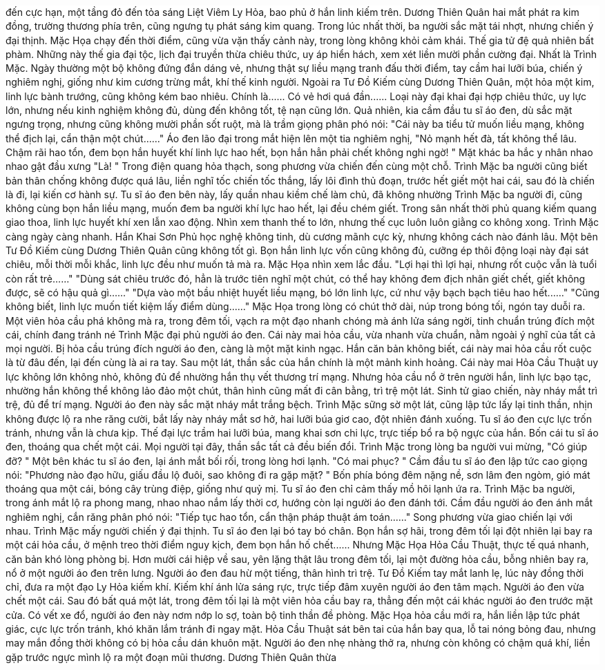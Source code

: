 đến cực hạn, một tầng đỏ đến tỏa sáng Liệt Viêm Ly Hỏa, bao phủ ở hắn linh kiếm trên. Dương Thiên Quân hai mắt phát ra kim đồng, trường thương phía trên, cũng ngưng tụ phát sáng kim quang. Trong lúc nhất thời, ba người sắc mặt tái nhợt, nhưng chiến ý đại thịnh. Mặc Họa chạy đến thời điểm, cũng vừa vặn thấy cảnh này, trong lòng không khỏi cảm khái. Thế gia tử đệ quả nhiên bất phàm. Những này thế gia đại tộc, lịch đại truyền thừa chiêu thức, uy áp hiển hách, xem xét liền mười phần cường đại. Nhất là Trình Mặc. Ngày thường một bộ không đứng đắn dáng vẻ, nhưng thật sự liều mạng tranh đấu thời điểm, tay cầm hai lưỡi búa, chiến ý nghiêm nghị, giống như kim cương trừng mắt, khí thế kinh người. Ngoài ra Tư Đồ Kiếm cùng Dương Thiên Quân, một hỏa một kim, linh lực bành trướng, cũng không kém bao nhiêu. Chính là...... Có vẻ hơi quá đần...... Loại này đại khai đại hợp chiêu thức, uy lực lớn, nhưng nếu kinh nghiệm không đủ, dùng đến không tốt, tệ nạn cũng lớn. Quả nhiên, kia cầm đầu tu sĩ áo đen, dù sắc mặt ngưng trọng, nhưng cũng không mười phần sốt ruột, mà là trầm giọng phân phó nói: "Cái này ba tiểu tử muốn liều mạng, không thể địch lại, cẩn thận một chút......" Áo đen lão đại trong mắt hiện lên một tia nghiêm nghị, "Nỏ mạnh hết đà, tất không thể lâu. Chậm rãi hao tổn, đem bọn hắn huyết khí linh lực hao hết, bọn hắn hẳn phải chết không nghi ngờ! " Mặt khác ba hắc y nhân nhao nhao gật đầu xưng "Là! " Trong điện quang hỏa thạch, song phương vừa chiến đến cùng một chỗ. Trình Mặc ba người cũng biết bản thân chống không được quá lâu, liền nghĩ tốc chiến tốc thắng, lấy lôi đình thủ đoạn, trước hết giết một hai cái, sau đó là chiến là đi, lại kiến cơ hành sự. Tu sĩ áo đen bên này, lấy quần nhau kiềm chế làm chủ, đã không nhường Trình Mặc ba người đi, cũng không cùng bọn hắn liều mạng, muốn đem ba người khí lực hao hết, lại đều chém giết. Trong sân nhất thời phủ quang kiếm quang giao thoa, linh lực huyết khí xen lẫn xao động. Nhìn xem thanh thế to lớn, nhưng thế cục luôn luôn giằng co không xong. Trình Mặc càng ngày càng nhanh. Hắn Khai Sơn Phủ học nghệ không tinh, dù cương mãnh cực kỳ, nhưng không cách nào đánh lâu. Một bên Tư Đồ Kiếm cùng Dương Thiên Quân cũng không tốt gì. Bọn hắn linh lực vốn cũng không đủ, cưỡng ép thôi động loại này đại sát chiêu, mỗi thời mỗi khắc, linh lực đều như muốn tả mà ra. Mặc Họa nhìn xem lắc đầu. "Lợi hại thì lợi hại, nhưng rốt cuộc vẫn là tuổi còn rất trẻ......" "Dùng sát chiêu trước đó, hẳn là trước tiên nghĩ một chút, có thể hay không đem địch nhân giết chết, giết không được, sẽ có hậu quả gì......" "Dựa vào một bầu nhiệt huyết liều mạng, bó lớn linh lực, cứ như vậy bạch bạch tiêu hao hết......" "Cũng không biết, linh lực muốn tiết kiệm lấy điểm dùng......" Mặc Họa trong lòng có chút thở dài, núp trong bóng tối, ngón tay duỗi ra. Một viên hỏa cầu phá không mà ra, trong đêm tối, vạch ra một đạo nhanh chóng mà ánh lửa sáng ngời, tinh chuẩn trúng đích một cái, chính đang tránh né Trình Mặc đại phủ người áo đen. Cái này mai hỏa cầu, vừa nhanh vừa chuẩn, nằm ngoài ý nghĩ của tất cả mọi người. Bị hỏa cầu trúng đích người áo đen, càng là một mặt kinh ngạc. Hắn căn bản không biết, cái này mai hỏa cầu rốt cuộc là từ đâu đến, lại đến cùng là ai ra tay. Sau một lát, thần sắc của hắn chính là một mảnh kinh hoảng. Cái này mai Hỏa Cầu Thuật uy lực không lớn không nhỏ, không đủ để nhường hắn thụ vết thương trí mạng. Nhưng hỏa cầu nổ ở trên người hắn, linh lực bạo tạc, nhường hắn không thể không lảo đảo một chút, thân hình cũng mất đi cân bằng, trì trệ một lát. Sinh tử giao chiến, này nháy mắt trì trệ, đủ để trí mạng. Người áo đen này sắc mặt nháy mắt trắng bệch. Trình Mặc sững sờ một lát, cũng lập tức lấy lại tinh thần, nhịn không được lộ ra nhe răng cười, bắt lấy này nháy mắt sơ hở, hai lưỡi búa giơ cao, đột nhiên đánh xuống. Tu sĩ áo đen cực lực trốn tránh, nhưng vẫn là chưa kịp. Thế đại lực trầm hai lưỡi búa, mang khai sơn chi lực, trực tiếp bổ ra bộ ngực của hắn. Bốn cái tu sĩ áo đen, thoáng qua chết một cái. Mọi người tại đây, thần sắc tất cả đều biến đổi. Trình Mặc trong lòng ba người vui mừng, "Có giúp đỡ? " Một bên khác tu sĩ áo đen, lại ánh mắt bối rối, trong lòng hơi lạnh. "Có mai phục? " Cầm đầu tu sĩ áo đen lập tức cao giọng nói: "Phương nào đạo hữu, giấu đầu lộ đuôi, sao không đi ra gặp mặt? " Bốn phía bóng đêm nặng nề, sơn lâm đen ngòm, gió mát thoáng qua một cái, bóng cây trùng điệp, giống như quỷ mị. Tu sĩ áo đen chỉ cảm thấy mồ hôi lạnh ứa ra. Trình Mặc ba người, trong ánh mắt lộ ra phong mang, nhao nhao nắm lấy thời cơ, hướng còn lại người áo đen đánh tới. Cầm đầu người áo đen ánh mắt nghiêm nghị, cắn răng phân phó nói: "Tiếp tục hao tổn, cẩn thận pháp thuật ám toán......" Song phương vừa giao chiến lại với nhau. Trình Mặc mấy người chiến ý đại thịnh. Tu sĩ áo đen lại bó tay bó chân. Bọn hắn sợ hãi, trong đêm tối lại đột nhiên lại bay ra một cái hỏa cầu, ở mệnh treo thời điểm nguy kịch, đem bọn hắn hố chết...... Nhưng Mặc Họa Hỏa Cầu Thuật, thực tế quá nhanh, căn bản khó lòng phòng bị. Hơn mười cái hiệp về sau, yên lặng thật lâu trong đêm tối, lại một đường hỏa cầu, bỗng nhiên bay ra, nổ ở một người áo đen trên lưng. Người áo đen đau hừ một tiếng, thân hình trì trệ. Tư Đồ Kiếm tay mắt lanh lẹ, lúc này đồng thời chỉ, đưa ra một đạo Ly Hỏa kiếm khí. Kiếm khí ánh lửa sáng rực, trực tiếp đâm xuyên người áo đen tâm mạch. Người áo đen vừa chết một cái. Sau đó bất quá một lát, trong đêm tối lại là một viên hỏa cầu bay ra, thẳng đến một cái khác người áo đen trước mặt cửa. Có vết xe đổ, người áo đen này nơm nớp lo sợ, toàn bộ tinh thần đề phòng. Mặc Họa hỏa cầu mới ra, hắn liền lập tức phát giác, cực lực trốn tránh, khó khăn lắm tránh đi ngay mặt. Hỏa Cầu Thuật sát bên tai của hắn bay qua, lỗ tai nóng bỏng đau, nhưng may mắn đồng thời không có bị hỏa cầu dán khuôn mặt. Người áo đen nhẹ nhàng thở ra, nhưng còn không có chậm quá khí, liền gặp trước ngực mình lộ ra một đoạn mũi thương. Dương Thiên Quân thừa